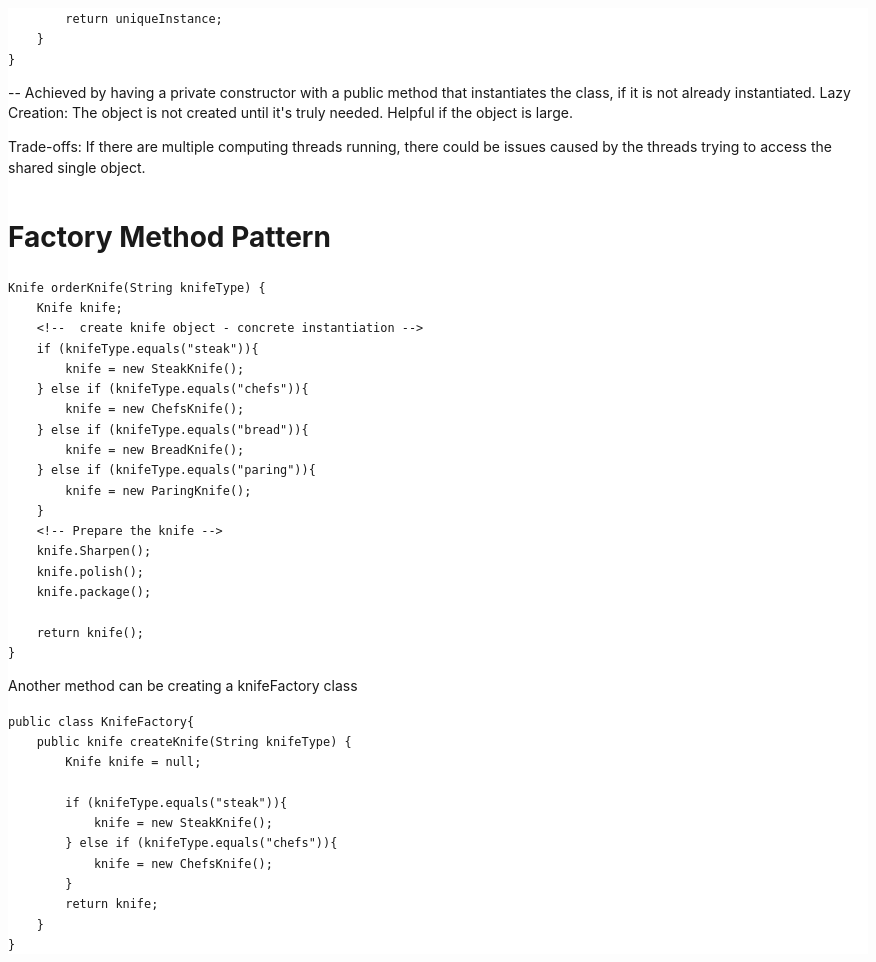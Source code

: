 ```
		return uniqueInstance;
	}
}
```

-- Achieved by having a private constructor with a public method that instantiates the class, if it is not already instantiated.
Lazy Creation: The object is not created until it's truly needed. Helpful if the object is large.

Trade-offs:
If there are multiple computing threads running, there could be issues caused by the threads trying to access the shared single object.

# Factory Method Pattern

```
Knife orderKnife(String knifeType) {
	Knife knife;
	<!--  create knife object - concrete instantiation -->
	if (knifeType.equals("steak")){
		knife = new SteakKnife();
	} else if (knifeType.equals("chefs")){
		knife = new ChefsKnife();
	} else if (knifeType.equals("bread")){
		knife = new BreadKnife();
	} else if (knifeType.equals("paring")){
		knife = new ParingKnife();
	}
	<!-- Prepare the knife -->
	knife.Sharpen();
	knife.polish();
	knife.package();

	return knife();
}
```

Another method can be creating a knifeFactory class

```
public class KnifeFactory{
	public knife createKnife(String knifeType) {
		Knife knife = null;

		if (knifeType.equals("steak")){
			knife = new SteakKnife();
		} else if (knifeType.equals("chefs")){
			knife = new ChefsKnife();
		}
		return knife;
	}
}
```
